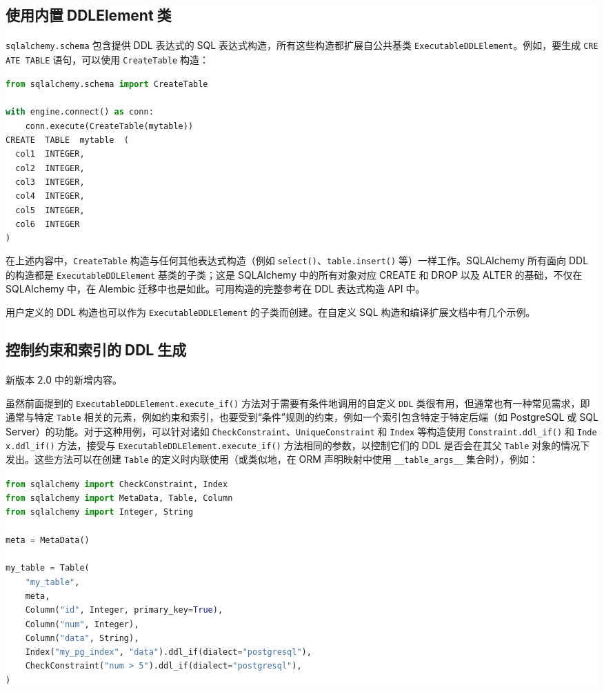 ## 使用内置 DDLElement 类

`sqlalchemy.schema` 包含提供 DDL 表达式的 SQL 表达式构造，所有这些构造都扩展自公共基类 `ExecutableDDLElement`。例如，要生成 `CREATE TABLE` 语句，可以使用 `CreateTable` 构造：

```py
from sqlalchemy.schema import CreateTable

with engine.connect() as conn:
    conn.execute(CreateTable(mytable))
CREATE  TABLE  mytable  (
  col1  INTEGER,
  col2  INTEGER,
  col3  INTEGER,
  col4  INTEGER,
  col5  INTEGER,
  col6  INTEGER
) 
```

在上述内容中，`CreateTable` 构造与任何其他表达式构造（例如 `select()`、`table.insert()` 等）一样工作。SQLAlchemy 所有面向 DDL 的构造都是 `ExecutableDDLElement` 基类的子类；这是 SQLAlchemy 中的所有对象对应 CREATE 和 DROP 以及 ALTER 的基础，不仅在 SQLAlchemy 中，在 Alembic 迁移中也是如此。可用构造的完整参考在 DDL 表达式构造 API 中。

用户定义的 DDL 构造也可以作为 `ExecutableDDLElement` 的子类而创建。在自定义 SQL 构造和编译扩展文档中有几个示例。

## 控制约束和索引的 DDL 生成

新版本 2.0 中的新增内容。

虽然前面提到的 `ExecutableDDLElement.execute_if()` 方法对于需要有条件地调用的自定义 `DDL` 类很有用，但通常也有一种常见需求，即通常与特定 `Table` 相关的元素，例如约束和索引，也要受到“条件”规则的约束，例如一个索引包含特定于特定后端（如 PostgreSQL 或 SQL Server）的功能。对于这种用例，可以针对诸如 `CheckConstraint`、`UniqueConstraint` 和 `Index` 等构造使用 `Constraint.ddl_if()` 和 `Index.ddl_if()` 方法，接受与 `ExecutableDDLElement.execute_if()` 方法相同的参数，以控制它们的 DDL 是否会在其父 `Table` 对象的情况下发出。这些方法可以在创建 `Table` 的定义时内联使用（或类似地，在 ORM 声明映射中使用 `__table_args__` 集合时），例如：

```py
from sqlalchemy import CheckConstraint, Index
from sqlalchemy import MetaData, Table, Column
from sqlalchemy import Integer, String

meta = MetaData()

my_table = Table(
    "my_table",
    meta,
    Column("id", Integer, primary_key=True),
    Column("num", Integer),
    Column("data", String),
    Index("my_pg_index", "data").ddl_if(dialect="postgresql"),
    CheckConstraint("num > 5").ddl_if(dialect="postgresql"),
)
```
